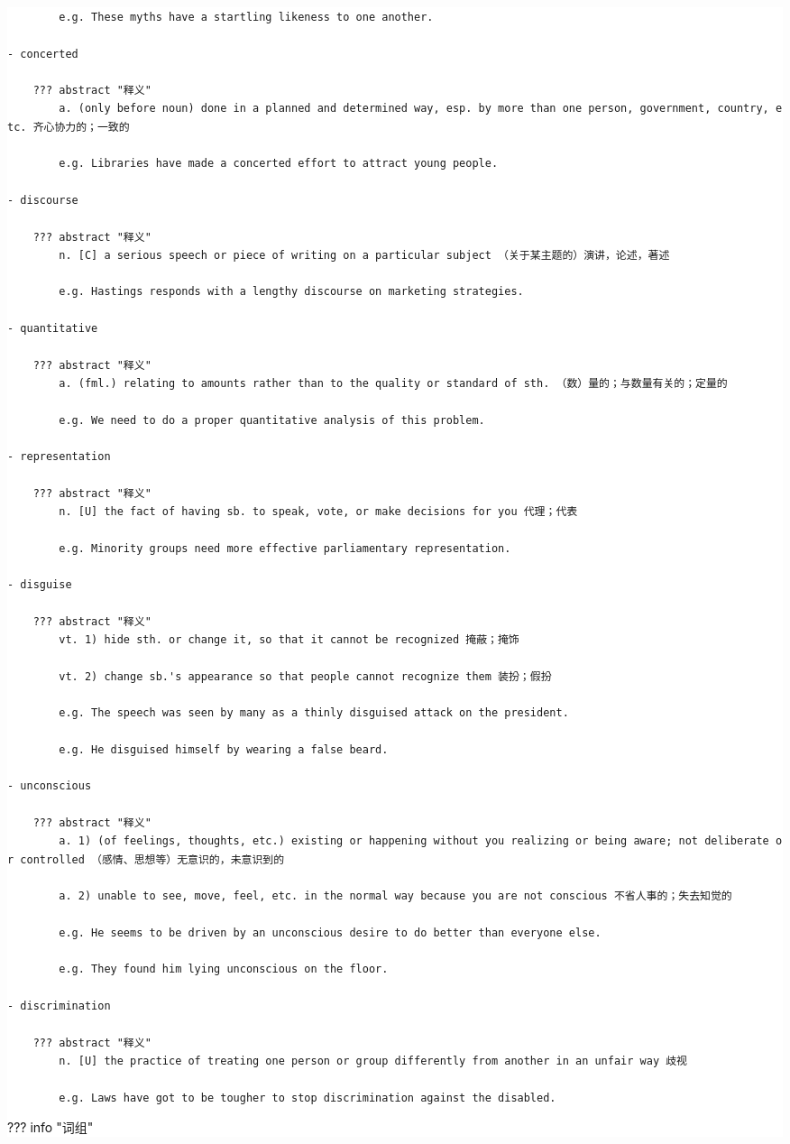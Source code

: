             e.g. These myths have a startling likeness to one another.
    
    - concerted
    
        ??? abstract "释义"
            a. (only before noun) done in a planned and determined way, esp. by more than one person, government, country, etc. 齐心协力的；一致的
    
            e.g. Libraries have made a concerted effort to attract young people.
    
    - discourse
    
        ??? abstract "释义"
            n. [C] a serious speech or piece of writing on a particular subject （关于某主题的）演讲，论述，著述
    
            e.g. Hastings responds with a lengthy discourse on marketing strategies.
    
    - quantitative
    
        ??? abstract "释义"
            a. (fml.) relating to amounts rather than to the quality or standard of sth. （数）量的；与数量有关的；定量的
    
            e.g. We need to do a proper quantitative analysis of this problem.
    
    - representation
    
        ??? abstract "释义"
            n. [U] the fact of having sb. to speak, vote, or make decisions for you 代理；代表
    
            e.g. Minority groups need more effective parliamentary representation.
    
    - disguise
    
        ??? abstract "释义"
            vt. 1) hide sth. or change it, so that it cannot be recognized 掩蔽；掩饰
    
            vt. 2) change sb.'s appearance so that people cannot recognize them 装扮；假扮
    
            e.g. The speech was seen by many as a thinly disguised attack on the president.
    
            e.g. He disguised himself by wearing a false beard.
    
    - unconscious
    
        ??? abstract "释义"
            a. 1) (of feelings, thoughts, etc.) existing or happening without you realizing or being aware; not deliberate or controlled （感情、思想等）无意识的，未意识到的
    
            a. 2) unable to see, move, feel, etc. in the normal way because you are not conscious 不省人事的；失去知觉的
    
            e.g. He seems to be driven by an unconscious desire to do better than everyone else.
    
            e.g. They found him lying unconscious on the floor.
    
    - discrimination
    
        ??? abstract "释义"
            n. [U] the practice of treating one person or group differently from another in an unfair way 歧视
    
            e.g. Laws have got to be tougher to stop discrimination against the disabled.

??? info "词组"
